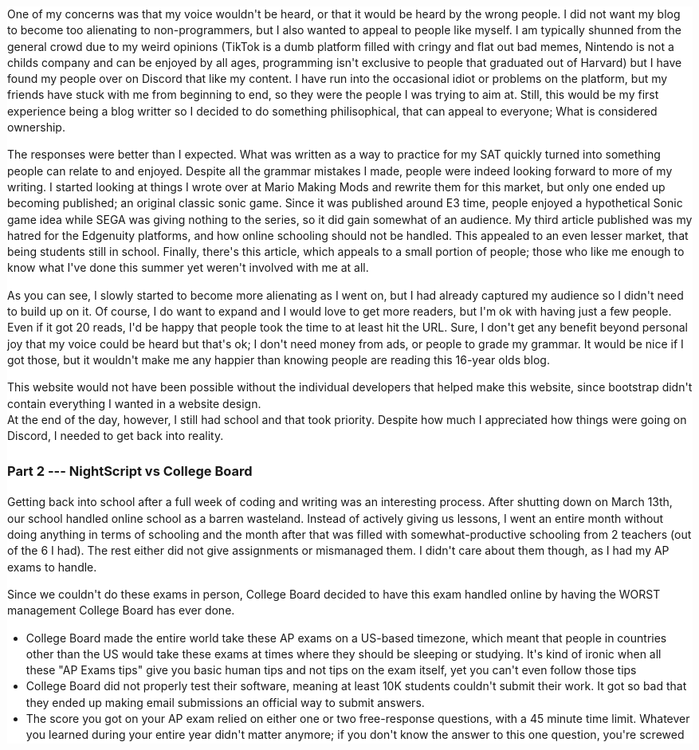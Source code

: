 One of my concerns was that my voice wouldn't be heard, or that it would be heard by the wrong people. I did not want my blog to become too alienating to non-programmers, but I also wanted to appeal to people like myself. I am typically shunned from the general crowd due to my weird opinions (TikTok is a dumb platform filled with cringy and flat out bad memes, Nintendo is not a childs company and can be enjoyed by all ages, programming isn't exclusive to people that graduated out of Harvard) but I have found my people over on Discord that like my content. I have run into the occasional idiot or problems on the platform, but my friends have stuck with me from beginning to end, so they were the people I was trying to aim at. Still, this would be my first experience being a blog writter so I decided to do something philisophical, that can appeal to everyone; What is considered ownership.

The responses were better than I expected. What was written as a way to practice for my SAT quickly turned into something people can relate to and enjoyed. Despite all the grammar mistakes I made, people were indeed looking forward to more of my writing. I started looking at things I wrote over at Mario Making Mods and rewrite them for this market, but only one ended up becoming published; an original classic sonic game. Since it was published around E3 time, people enjoyed a hypothetical Sonic game idea while SEGA was giving nothing to the series, so it did gain somewhat of an audience. My third article published was my hatred for the Edgenuity platforms, and how online schooling should not be handled. This appealed to an even lesser market, that being students still in school. Finally, there's this article, which appeals to a small portion of people; those who like me enough to know what I've done this summer yet weren't involved with me at all.

As you can see, I slowly started to become more alienating as I went on, but I had already captured my audience so I didn't need to build up on it. Of course, I do want to expand and I would love to get more readers, but I'm ok with having just a few people. Even if it got 20 reads, I'd be happy that people took the time to at least hit the URL. Sure, I don't get any benefit beyond personal joy that my voice could be heard but that's ok; I don't need money from ads, or people to grade my grammar. It would be nice if I got those, but it wouldn't make me any happier than knowing people are reading this 16-year olds blog.

This website would not have been possible without the individual developers that helped make this website, since bootstrap didn't contain everything I wanted in a website design.<br>
At the end of the day, however, I still had school and that took priority. Despite how much I appreciated how things were going on Discord, I needed to get back into reality.

### Part 2 --- NightScript vs College Board

Getting back into school after a full week of coding and writing was an interesting process. After shutting down on March 13th, our school handled online school as a barren wasteland. Instead of actively giving us lessons, I went an entire month without doing anything in terms of schooling and the month after that was filled with somewhat-productive schooling from 2 teachers (out of the 6 I had). The rest either did not give assignments or mismanaged them. I didn't care about them though, as I had my AP exams to handle.

Since we couldn't do these exams in person, College Board decided to have this exam handled online by having the WORST management College Board has ever done.

- College Board made the entire world take these AP exams on a US-based timezone, which meant that people in countries other than the US would take these exams at times where they should be sleeping or studying. It's kind of ironic when all these "AP Exams tips" give you basic human tips and not tips on the exam itself, yet you can't even follow those tips
- College Board did not properly test their software, meaning at least 10K students couldn't submit their work. It got so bad that they ended up making email submissions an official way to submit answers.
- The score you got on your AP exam relied on either one or two free-response questions, with a 45 minute time limit. Whatever you learned during your entire year didn't matter anymore; if you don't know the answer to this one question, you're screwed
